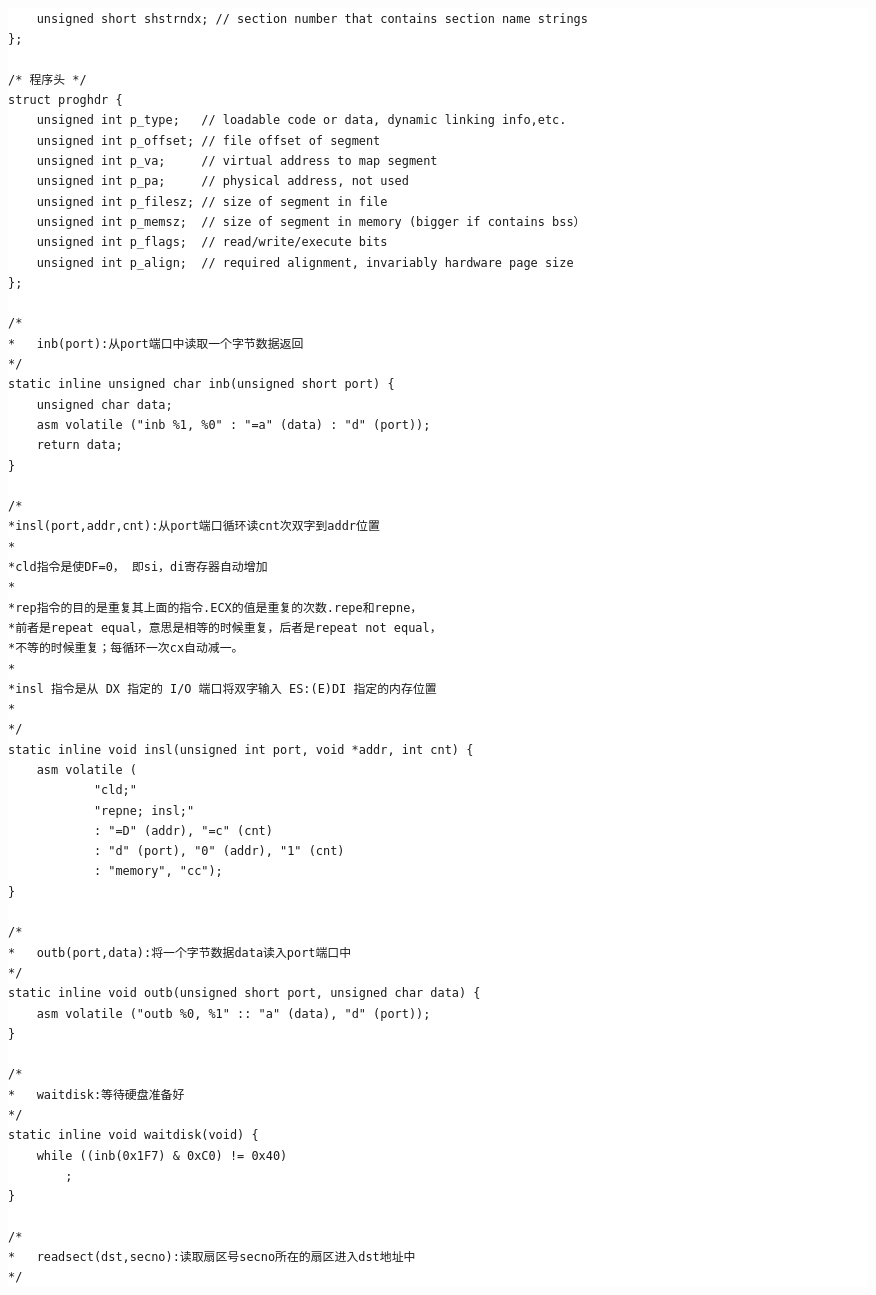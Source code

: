 ```
	unsigned short shstrndx; // section number that contains section name strings
};

/* 程序头 */
struct proghdr {
    unsigned int p_type;   // loadable code or data, dynamic linking info,etc.
    unsigned int p_offset; // file offset of segment
    unsigned int p_va;     // virtual address to map segment
    unsigned int p_pa;     // physical address, not used
    unsigned int p_filesz; // size of segment in file
    unsigned int p_memsz;  // size of segment in memory (bigger if contains bss）
    unsigned int p_flags;  // read/write/execute bits
    unsigned int p_align;  // required alignment, invariably hardware page size
};

/*
*   inb(port):从port端口中读取一个字节数据返回
*/
static inline unsigned char inb(unsigned short port) {
    unsigned char data;
    asm volatile ("inb %1, %0" : "=a" (data) : "d" (port));
    return data;
}

/*
*insl(port,addr,cnt):从port端口循环读cnt次双字到addr位置
*
*cld指令是使DF=0， 即si，di寄存器自动增加
*
*rep指令的目的是重复其上面的指令.ECX的值是重复的次数.repe和repne，
*前者是repeat equal，意思是相等的时候重复，后者是repeat not equal，
*不等的时候重复；每循环一次cx自动减一。
*
*insl 指令是从 DX 指定的 I/O 端口将双字输入 ES:(E)DI 指定的内存位置
*
*/
static inline void insl(unsigned int port, void *addr, int cnt) {
    asm volatile (
            "cld;"
            "repne; insl;"
            : "=D" (addr), "=c" (cnt)
            : "d" (port), "0" (addr), "1" (cnt)
            : "memory", "cc");
}

/*
*   outb(port,data):将一个字节数据data读入port端口中
*/
static inline void outb(unsigned short port, unsigned char data) {
    asm volatile ("outb %0, %1" :: "a" (data), "d" (port));
}

/*
*   waitdisk:等待硬盘准备好
*/
static inline void waitdisk(void) {
    while ((inb(0x1F7) & 0xC0) != 0x40)
        ;
}

/*
*   readsect(dst,secno):读取扇区号secno所在的扇区进入dst地址中
*/
```